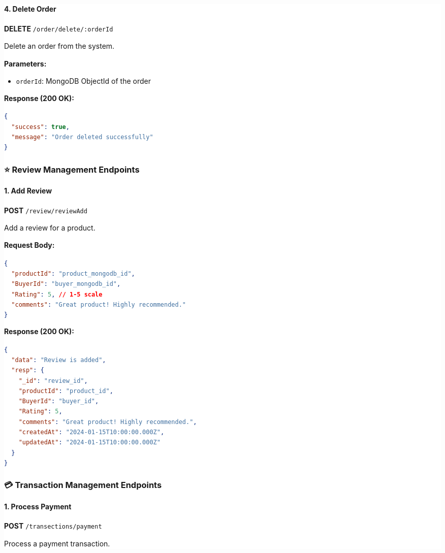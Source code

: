 #### 4. Delete Order
**DELETE** `/order/delete/:orderId`

Delete an order from the system.

**Parameters:**
- `orderId`: MongoDB ObjectId of the order

**Response (200 OK):**
```json
{
  "success": true,
  "message": "Order deleted successfully"
}
```

### ⭐ Review Management Endpoints

#### 1. Add Review
**POST** `/review/reviewAdd`

Add a review for a product.

**Request Body:**
```json
{
  "productId": "product_mongodb_id",
  "BuyerId": "buyer_mongodb_id",
  "Rating": 5, // 1-5 scale
  "comments": "Great product! Highly recommended."
}
```

**Response (200 OK):**
```json
{
  "data": "Review is added",
  "resp": {
    "_id": "review_id",
    "productId": "product_id",
    "BuyerId": "buyer_id",
    "Rating": 5,
    "comments": "Great product! Highly recommended.",
    "createdAt": "2024-01-15T10:00:00.000Z",
    "updatedAt": "2024-01-15T10:00:00.000Z"
  }
}
```

### 💳 Transaction Management Endpoints

#### 1. Process Payment
**POST** `/transections/payment`

Process a payment transaction.
